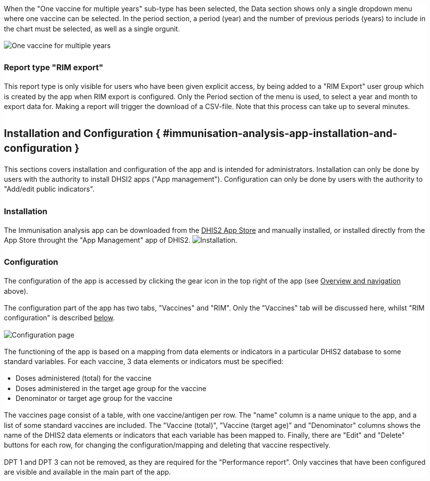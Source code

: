 When the "One vaccine for multiple years" sub-type has been selected, the  Data section shows only a single dropdown menu where one vaccine can be selected. In the period section, a period (year) and the number of previous periods (years) to include in the chart must be selected, as well as a single orgunit.

![One vaccine for multiple years](resources/images/IMM_ANSYS_monitor_multiyear.png)

### Report type "RIM export"

This report type is only visible for users who have been given explicit access, by being added to a "RIM Export" user group which is created by the app when RIM export is configured. Only the Period section of the menu is used, to select a year and month to export data for. Making a report will trigger the download of a CSV-file. Note that this process can take up to several minutes.

## Installation and Configuration { #immunisation-analysis-app-installation-and-configuration }

This sections covers installation and configuration of the app and is intended for administrators. Installation can only be done by users with the authority to install DHSI2 apps ("App management"). Configuration can only be done by users with the authority to "Add/edit public indicators".

### Installation

The Immunisation analysis app can be downloaded from the [DHIS2 App Store](https://play.dhis2.org/appstore) and manually installed, or installed directly from the App Store throught the "App Management" app of DHIS2. ![Installation](resources/images/IMM_ANSYS_epi_app_install.png).

### Configuration

The configuration of the app is accessed by clicking the gear icon in the top right of the app (see [Overview and navigation](#Overview-and-navigation) above).

The configuration part of the app has two tabs, "Vaccines" and "RIM". Only the "Vaccines" tab will be discussed here, whilst "RIM configuration" is described [below](#RIM-Export).

![Configuration page](resources/images/IMM_ANSYS_configuration.png)

The functioning of the app is based on a mapping from data elements or indicators in a particular DHIS2 database to some standard variables. For each vaccine, 3 data elements or indicators must be specified:

* Doses administered (total) for the vaccine
* Doses administered in the target age group for the vaccine
* Denominator or target age group for the vaccine

The vaccines page consist of a table, with one vaccine/antigen per row. The "name" column is a name unique to the app, and a list of some standard vaccines are included. The "Vaccine (total)", "Vaccine (target age)" and "Denominator" columns shows the name of the DHIS2 data elements or indicators that each variable has been mapped to. Finally, there are "Edit" and "Delete" buttons for each row, for changing the configuration/mapping and deleting that vaccine respectively.

DPT 1 and DPT 3 can not be removed, as they are required for the "Performance report". Only vaccines that have been configured are visible and available in the main part of the app.
